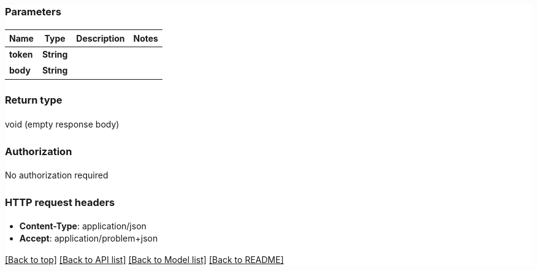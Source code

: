 ### Parameters

Name | Type | Description  | Notes
------------- | ------------- | ------------- | -------------
 **token** | **String**|  | 
 **body** | **String**|  | 

### Return type

void (empty response body)

### Authorization

No authorization required

### HTTP request headers

 - **Content-Type**: application/json
 - **Accept**: application/problem+json

[[Back to top]](#) [[Back to API list]](../README.md#documentation-for-api-endpoints) [[Back to Model list]](../README.md#documentation-for-models) [[Back to README]](../README.md)

